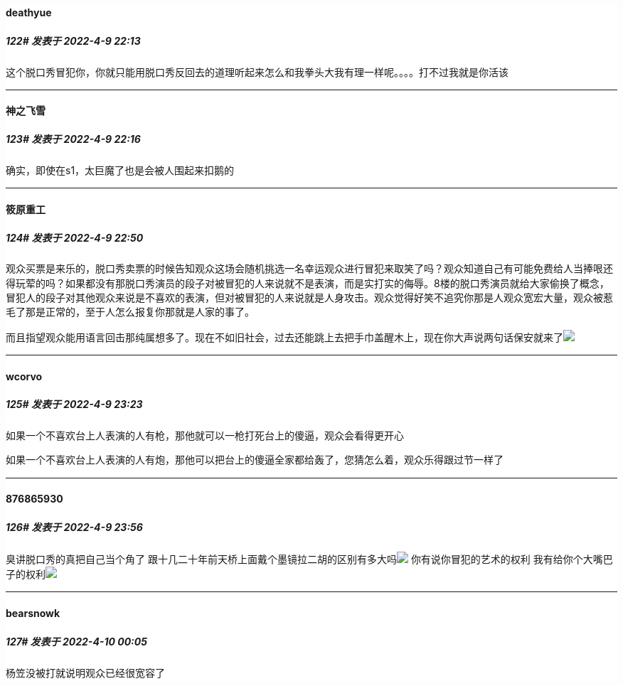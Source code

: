 ####  deathyue  
##### 122#       发表于 2022-4-9 22:13

这个脱口秀冒犯你，你就只能用脱口秀反回去的道理听起来怎么和我拳头大我有理一样呢。。。。打不过我就是你活该

*****

####  神之飞雪  
##### 123#       发表于 2022-4-9 22:16

确实，即使在s1，太巨魔了也是会被人围起来扣鹅的



*****

####  筱原重工  
##### 124#       发表于 2022-4-9 22:50

观众买票是来乐的，脱口秀卖票的时候告知观众这场会随机挑选一名幸运观众进行冒犯来取笑了吗？观众知道自己有可能免费给人当捧哏还得玩荤的吗？如果都没有那脱口秀演员的段子对被冒犯的人来说就不是表演，而是实打实的侮辱。8楼的脱口秀演员就给大家偷换了概念，冒犯人的段子对其他观众来说是不喜欢的表演，但对被冒犯的人来说就是人身攻击。观众觉得好笑不追究你那是人观众宽宏大量，观众被惹毛了那是正常的，至于人怎么报复你那就是人家的事了。

而且指望观众能用语言回击那纯属想多了。现在不如旧社会，过去还能跳上去把手巾盖醒木上，现在你大声说两句话保安就来了<img src="https://static.saraba1st.com/image/smiley/face2017/067.png" referrerpolicy="no-referrer">



*****

####  wcorvo  
##### 125#       发表于 2022-4-9 23:23

如果一个不喜欢台上人表演的人有枪，那他就可以一枪打死台上的傻逼，观众会看得更开心

如果一个不喜欢台上人表演的人有炮，那他可以把台上的傻逼全家都给轰了，您猜怎么着，观众乐得跟过节一样了



*****

####  876865930  
##### 126#       发表于 2022-4-9 23:56

臭讲脱口秀的真把自己当个角了
跟十几二十年前天桥上面戴个墨镜拉二胡的区别有多大吗<img src="https://static.saraba1st.com/image/smiley/face2017/049.png" referrerpolicy="no-referrer">
你有说你冒犯的艺术的权利
我有给你个大嘴巴子的权利<img src="https://static.saraba1st.com/image/smiley/face2017/065.png" referrerpolicy="no-referrer">



*****

####  bearsnowk  
##### 127#       发表于 2022-4-10 00:05

杨笠没被打就说明观众已经很宽容了
